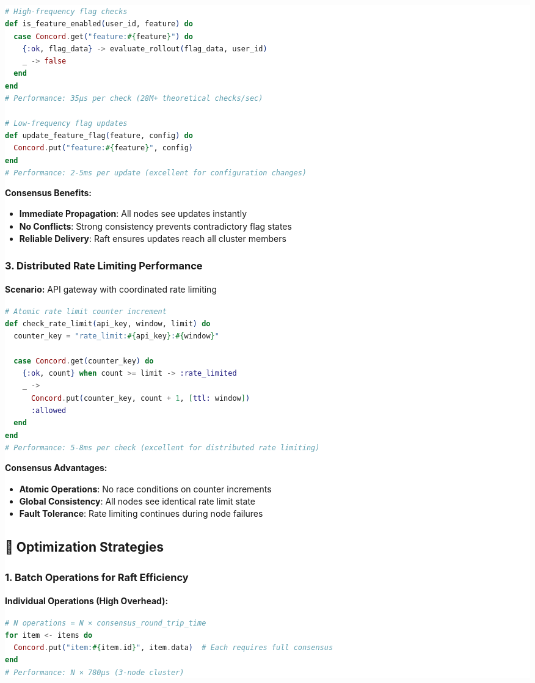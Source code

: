 ```elixir
# High-frequency flag checks
def is_feature_enabled(user_id, feature) do
  case Concord.get("feature:#{feature}") do
    {:ok, flag_data} -> evaluate_rollout(flag_data, user_id)
    _ -> false
  end
end
# Performance: 35μs per check (28M+ theoretical checks/sec)

# Low-frequency flag updates
def update_feature_flag(feature, config) do
  Concord.put("feature:#{feature}", config)
end
# Performance: 2-5ms per update (excellent for configuration changes)
```

**Consensus Benefits:**
- **Immediate Propagation**: All nodes see updates instantly
- **No Conflicts**: Strong consistency prevents contradictory flag states
- **Reliable Delivery**: Raft ensures updates reach all cluster members

### 3. **Distributed Rate Limiting Performance**

**Scenario:** API gateway with coordinated rate limiting

```elixir
# Atomic rate limit counter increment
def check_rate_limit(api_key, window, limit) do
  counter_key = "rate_limit:#{api_key}:#{window}"

  case Concord.get(counter_key) do
    {:ok, count} when count >= limit -> :rate_limited
    _ ->
      Concord.put(counter_key, count + 1, [ttl: window])
      :allowed
  end
end
# Performance: 5-8ms per check (excellent for distributed rate limiting)
```

**Consensus Advantages:**
- **Atomic Operations**: No race conditions on counter increments
- **Global Consistency**: All nodes see identical rate limit state
- **Fault Tolerance**: Rate limiting continues during node failures

## 🔧 Optimization Strategies

### 1. **Batch Operations for Raft Efficiency**

**Individual Operations (High Overhead):**
```elixir
# N operations = N × consensus_round_trip_time
for item <- items do
  Concord.put("item:#{item.id}", item.data)  # Each requires full consensus
end
# Performance: N × 780μs (3-node cluster)
```
